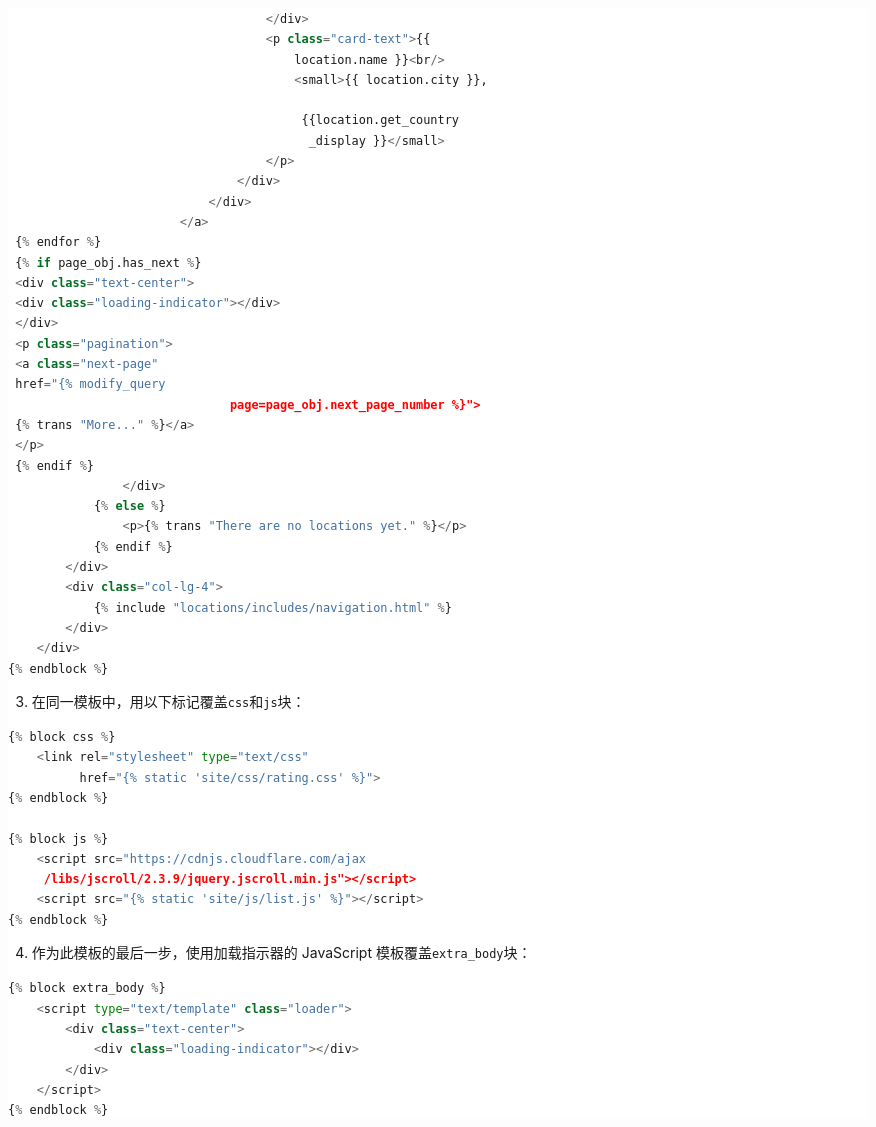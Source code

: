 ```py
                                    </div>
                                    <p class="card-text">{{ 
                                        location.name }}<br/>
                                        <small>{{ location.city }},

                                         {{location.get_country
                                          _display }}</small>
                                    </p>
                                </div>
                            </div>
                        </a>
 {% endfor %}
 {% if page_obj.has_next %}
 <div class="text-center">
 <div class="loading-indicator"></div>
 </div>
 <p class="pagination">
 <a class="next-page"
 href="{% modify_query    
                               page=page_obj.next_page_number %}">
 {% trans "More..." %}</a>
 </p>
 {% endif %}
                </div>
            {% else %}
                <p>{% trans "There are no locations yet." %}</p>
            {% endif %}
        </div>
        <div class="col-lg-4">
            {% include "locations/includes/navigation.html" %}
        </div>
    </div>
{% endblock %}
```

3.  在同一模板中，用以下标记覆盖`css`和`js`块：

```py
{% block css %}
    <link rel="stylesheet" type="text/css"
          href="{% static 'site/css/rating.css' %}">
{% endblock %}

{% block js %}
    <script src="https://cdnjs.cloudflare.com/ajax
     /libs/jscroll/2.3.9/jquery.jscroll.min.js"></script>
    <script src="{% static 'site/js/list.js' %}"></script>
{% endblock %}
```

4.  作为此模板的最后一步，使用加载指示器的 JavaScript 模板覆盖`extra_body`块：

```py
{% block extra_body %}
    <script type="text/template" class="loader">
        <div class="text-center">
            <div class="loading-indicator"></div>
        </div>
    </script>
{% endblock %}
```
